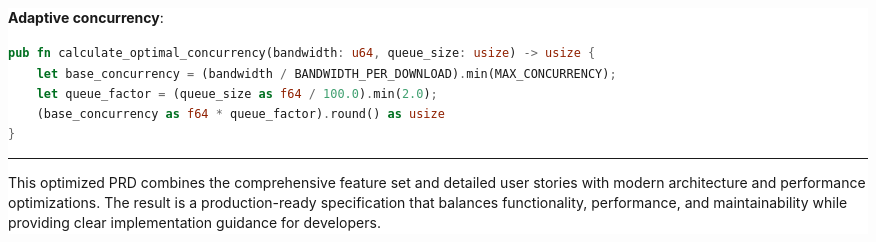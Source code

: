 **Adaptive concurrency**:

```rust
pub fn calculate_optimal_concurrency(bandwidth: u64, queue_size: usize) -> usize {
    let base_concurrency = (bandwidth / BANDWIDTH_PER_DOWNLOAD).min(MAX_CONCURRENCY);
    let queue_factor = (queue_size as f64 / 100.0).min(2.0);
    (base_concurrency as f64 * queue_factor).round() as usize
}
```

-----

This optimized PRD combines the comprehensive feature set and detailed user stories with modern architecture and performance optimizations. The result is a production-ready specification that balances functionality, performance, and maintainability while providing clear implementation guidance for developers.